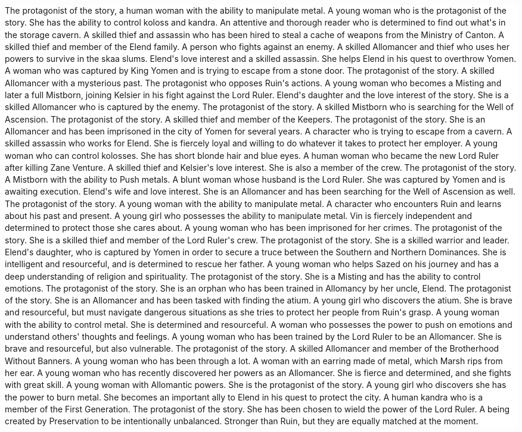 The protagonist of the story, a human woman with the ability to manipulate metal.
A young woman who is the protagonist of the story. She has the ability to control koloss and kandra.
An attentive and thorough reader who is determined to find out what's in the storage cavern.
A skilled thief and assassin who has been hired to steal a cache of weapons from the Ministry of Canton.
A skilled thief and member of the Elend family.
A person who fights against an enemy.
A skilled Allomancer and thief who uses her powers to survive in the skaa slums.
Elend's love interest and a skilled assassin. She helps Elend in his quest to overthrow Yomen.
A woman who was captured by King Yomen and is trying to escape from a stone door.
The protagonist of the story. A skilled Allomancer with a mysterious past.
The protagonist who opposes Ruin's actions.
A young woman who becomes a Misting and later a full Mistborn, joining Kelsier in his fight against the Lord Ruler.
Elend's daughter and the love interest of the story. She is a skilled Allomancer who is captured by the enemy.
The protagonist of the story. A skilled Mistborn who is searching for the Well of Ascension.
The protagonist of the story. A skilled thief and member of the Keepers.
The protagonist of the story. She is an Allomancer and has been imprisoned in the city of Yomen for several years.
A character who is trying to escape from a cavern.
A skilled assassin who works for Elend. She is fiercely loyal and willing to do whatever it takes to protect her employer.
A young woman who can control kolosses. She has short blonde hair and blue eyes.
A human woman who became the new Lord Ruler after killing Zane Venture.
A skilled thief and Kelsier's love interest. She is also a member of the crew.
The protagonist of the story. A Mistborn with the ability to Push metals.
A blunt woman whose husband is the Lord Ruler. She was captured by Yomen and is awaiting execution.
Elend's wife and love interest. She is an Allomancer and has been searching for the Well of Ascension as well.
The protagonist of the story. A young woman with the ability to manipulate metal.
A character who encounters Ruin and learns about his past and present.
A young girl who possesses the ability to manipulate metal. Vin is fiercely independent and determined to protect those she cares about.
A young woman who has been imprisoned for her crimes.
The protagonist of the story. She is a skilled thief and member of the Lord Ruler's crew.
The protagonist of the story. She is a skilled warrior and leader.
Elend's daughter, who is captured by Yomen in order to secure a truce between the Southern and Northern Dominances. She is intelligent and resourceful, and is determined to rescue her father.
A young woman who helps Sazed on his journey and has a deep understanding of religion and spirituality.
The protagonist of the story. She is a Misting and has the ability to control emotions.
The protagonist of the story. She is an orphan who has been trained in Allomancy by her uncle, Elend.
The protagonist of the story. She is an Allomancer and has been tasked with finding the atium.
A young girl who discovers the atium. She is brave and resourceful, but must navigate dangerous situations as she tries to protect her people from Ruin's grasp.
A young woman with the ability to control metal. She is determined and resourceful.
A woman who possesses the power to push on emotions and understand others' thoughts and feelings.
A young woman who has been trained by the Lord Ruler to be an Allomancer. She is brave and resourceful, but also vulnerable.
The protagonist of the story. A skilled Allomancer and member of the Brotherhood Without Banners.
A young woman who has been through a lot.
A woman with an earring made of metal, which Marsh rips from her ear.
A young woman who has recently discovered her powers as an Allomancer. She is fierce and determined, and she fights with great skill.
A young woman with Allomantic powers. She is the protagonist of the story.
A young girl who discovers she has the power to burn metal. She becomes an important ally to Elend in his quest to protect the city.
A human kandra who is a member of the First Generation.
The protagonist of the story. She has been chosen to wield the power of the Lord Ruler.
A being created by Preservation to be intentionally unbalanced. Stronger than Ruin, but they are equally matched at the moment.